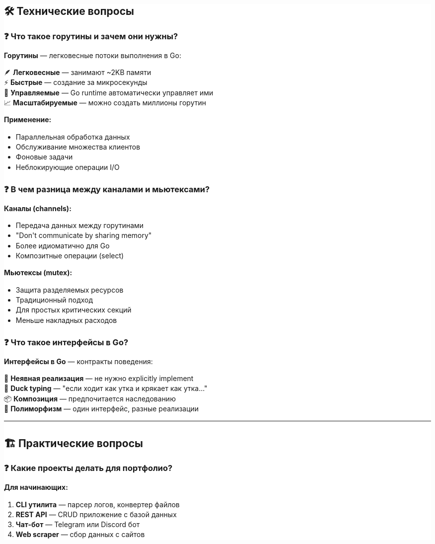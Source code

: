 
## 🛠️ **Технические вопросы**

### **❓ Что такое горутины и зачем они нужны?**

**Горутины** — легковесные потоки выполнения в Go:

🪶 **Легковесные** — занимают ~2KB памяти  
⚡ **Быстрые** — создание за микросекунды  
🔄 **Управляемые** — Go runtime автоматически управляет ими  
📈 **Масштабируемые** — можно создать миллионы горутин  

**Применение:**
- Параллельная обработка данных
- Обслуживание множества клиентов
- Фоновые задачи
- Неблокирующие операции I/O

### **❓ В чем разница между каналами и мьютексами?**

**Каналы (channels):**
- Передача данных между горутинами
- "Don't communicate by sharing memory"
- Более идиоматично для Go
- Композитные операции (select)

**Мьютексы (mutex):**
- Защита разделяемых ресурсов
- Традиционный подход
- Для простых критических секций
- Меньше накладных расходов

### **❓ Что такое интерфейсы в Go?**

**Интерфейсы в Go** — контракты поведения:

🔄 **Неявная реализация** — не нужно explicitly implement  
🎯 **Duck typing** — "если ходит как утка и крякает как утка..."  
📦 **Композиция** — предпочитается наследованию  
🧩 **Полиморфизм** — один интерфейс, разные реализации  

---

## 🏗️ **Практические вопросы**

### **❓ Какие проекты делать для портфолио?**

**Для начинающих:**
1. **CLI утилита** — парсер логов, конвертер файлов
2. **REST API** — CRUD приложение с базой данных  
3. **Чат-бот** — Telegram или Discord бот
4. **Web scraper** — сбор данных с сайтов
